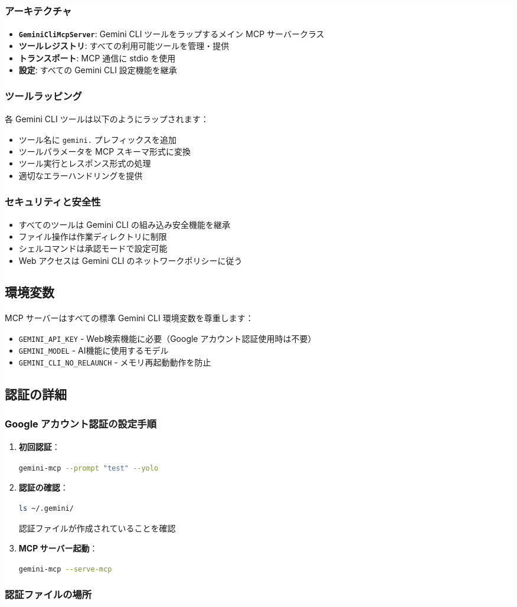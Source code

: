 ### アーキテクチャ

- **`GeminiCliMcpServer`**: Gemini CLI ツールをラップするメイン MCP サーバークラス
- **ツールレジストリ**: すべての利用可能ツールを管理・提供
- **トランスポート**: MCP 通信に stdio を使用
- **設定**: すべての Gemini CLI 設定機能を継承

### ツールラッピング

各 Gemini CLI ツールは以下のようにラップされます：

- ツール名に `gemini.` プレフィックスを追加
- ツールパラメータを MCP スキーマ形式に変換
- ツール実行とレスポンス形式の処理
- 適切なエラーハンドリングを提供

### セキュリティと安全性

- すべてのツールは Gemini CLI の組み込み安全機能を継承
- ファイル操作は作業ディレクトリに制限
- シェルコマンドは承認モードで設定可能
- Web アクセスは Gemini CLI のネットワークポリシーに従う

## 環境変数

MCP サーバーはすべての標準 Gemini CLI 環境変数を尊重します：

- `GEMINI_API_KEY` - Web検索機能に必要（Google アカウント認証使用時は不要）
- `GEMINI_MODEL` - AI機能に使用するモデル
- `GEMINI_CLI_NO_RELAUNCH` - メモリ再起動動作を防止

## 認証の詳細

### Google アカウント認証の設定手順

1. **初回認証**：
   ```bash
   gemini-mcp --prompt "test" --yolo
   ```
2. **認証の確認**：

   ```bash
   ls ~/.gemini/
   ```

   認証ファイルが作成されていることを確認

3. **MCP サーバー起動**：
   ```bash
   gemini-mcp --serve-mcp
   ```

### 認証ファイルの場所

